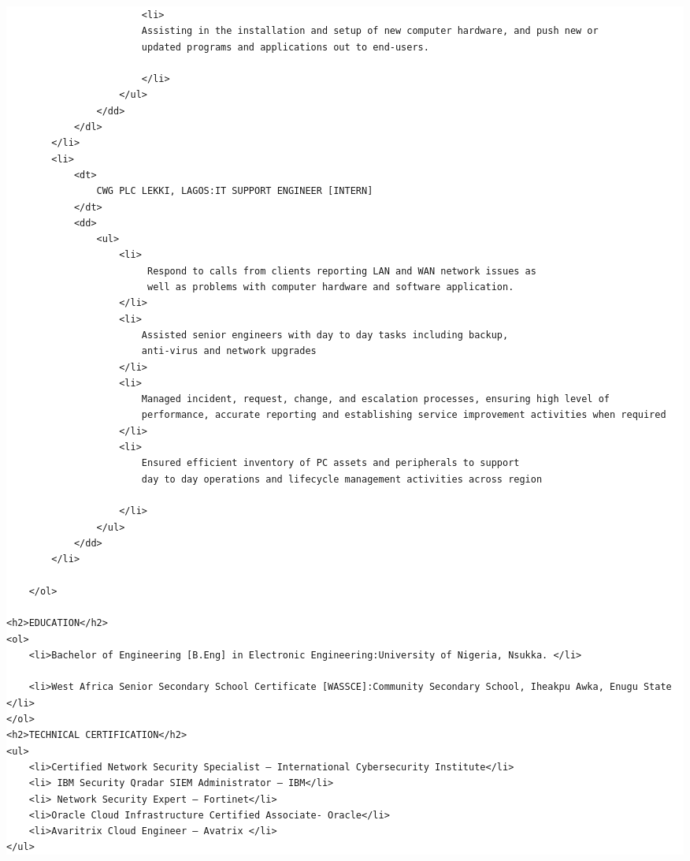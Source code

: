                             <li>
                            Assisting in the installation and setup of new computer hardware, and push new or 
                            updated programs and applications out to end-users. 

                            </li>
                        </ul>
                    </dd>
                </dl>
            </li>
            <li>
                <dt>
                    CWG PLC LEKKI, LAGOS:IT SUPPORT ENGINEER [INTERN] 	
                </dt>
                <dd>
                    <ul>
                        <li>
                             Respond to calls from clients reporting LAN and WAN network issues as
                             well as problems with computer hardware and software application.
                        </li>
                        <li>
                            Assisted senior engineers with day to day tasks including backup, 
                            anti-virus and network upgrades
                        </li>
                        <li>
                            Managed incident, request, change, and escalation processes, ensuring high level of 
                            performance, accurate reporting and establishing service improvement activities when required
                        </li>
                        <li>
                            Ensured efficient inventory of PC assets and peripherals to support 
                            day to day operations and lifecycle management activities across region

                        </li>
                    </ul>
                </dd>
            </li>

        </ol>

    <h2>EDUCATION</h2>
    <ol>
        <li>Bachelor of Engineering [B.Eng] in Electronic Engineering:University of Nigeria, Nsukka. </li>

        <li>West Africa Senior Secondary School Certificate [WASSCE]:Community Secondary School, Iheakpu Awka, Enugu State </li>
    </ol>
    <h2>TECHNICAL CERTIFICATION</h2>
    <ul>
        <li>Certified Network Security Specialist – International Cybersecurity Institute</li>
        <li> IBM Security Qradar SIEM Administrator – IBM</li>
        <li> Network Security Expert – Fortinet</li>
        <li>Oracle Cloud Infrastructure Certified Associate- Oracle</li>
        <li>Avaritrix Cloud Engineer – Avatrix </li>
    </ul>

</html>
